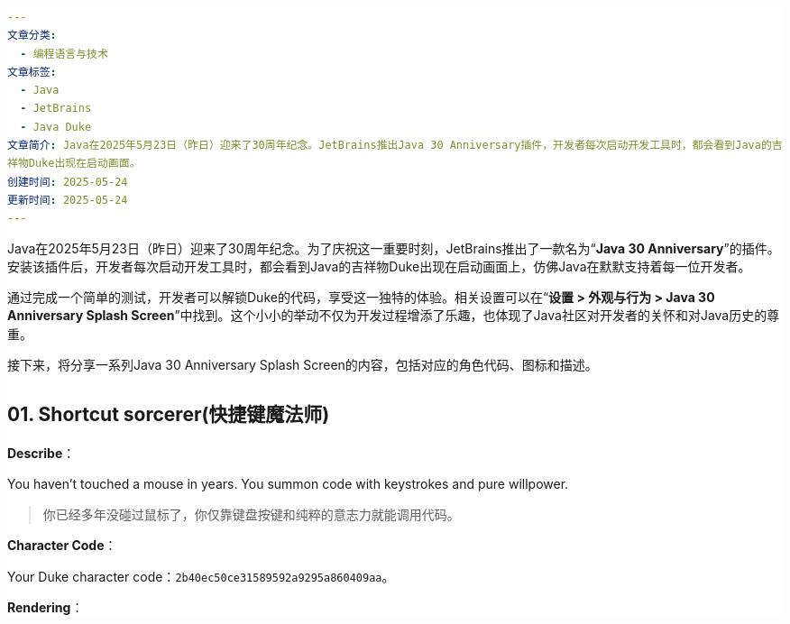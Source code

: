 ```yaml
---
文章分类:
  - 编程语言与技术
文章标签:
  - Java
  - JetBrains
  - Java Duke
文章简介: Java在2025年5月23日（昨日）迎来了30周年纪念。JetBrains推出Java 30 Anniversary插件，开发者每次启动开发工具时，都会看到Java的吉祥物Duke出现在启动画面。
创建时间: 2025-05-24
更新时间: 2025-05-24
---
```


Java在2025年5月23日（昨日）迎来了30周年纪念。为了庆祝这一重要时刻，JetBrains推出了一款名为“**Java 30 Anniversary**”的插件。安装该插件后，开发者每次启动开发工具时，都会看到Java的吉祥物Duke出现在启动画面上，仿佛Java在默默支持着每一位开发者。

通过完成一个简单的测试，开发者可以解锁Duke的代码，享受这一独特的体验。相关设置可以在“**设置 > 外观与行为 > Java 30 Anniversary Splash Screen**”中找到。这个小小的举动不仅为开发过程增添了乐趣，也体现了Java社区对开发者的关怀和对Java历史的尊重。

接下来，将分享一系列Java 30 Anniversary Splash Screen的内容，包括对应的角色代码、图标和描述。

## 01. Shortcut sorcerer(快捷键魔法师)

**Describe**：

You haven’t touched a mouse in years. You summon code with keystrokes and pure willpower.

> 你已经多年没碰过鼠标了，你仅靠键盘按键和纯粹的意志力就能调用代码。

**Character Code**：

Your Duke character code：`2b40ec50ce31589592a9295a860409aa`。

**Rendering**：
